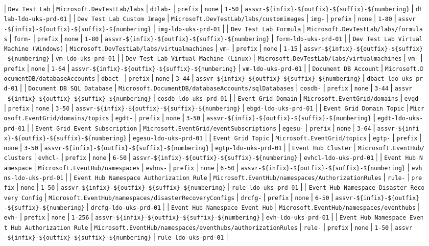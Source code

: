 |                    `Dev Test Lab`                     |                          `Microsoft.DevTestLab/labs`                          |    `dtlab-`    |             `prefix`              |            `none`            |          `1-50`          |  `assvr-${infix}-${outfix}-${suffix}-${numbering}`  |        `dtlab-ldo-uks-prd-01`         |
|              `Dev Test Lab Custom Image`              |                   `Microsoft.DevTestLab/labs/customimages`                    |     `img-`     |             `prefix`              |            `none`            |          `1-80`          |  `assvr-${infix}-${outfix}-${suffix}-${numbering}`  |         `img-ldo-uks-prd-01`          |
|                `Dev Test Lab Formula`                 |                     `Microsoft.DevTestLab/labs/formulas`                      |    `form-`     |             `prefix`              |            `none`            |          `1-80`          |  `assvr-${infix}-${outfix}-${suffix}-${numbering}`  |         `form-ldo-uks-prd-01`         |
|       `Dev Test Lab Virtual Machine (Windows)`        |                  `Microsoft.DevTestLab/labs/virtualmachines`                  |     `vm-`      |             `prefix`              |            `none`            |          `1-15`          |  `assvr-${infix}-${outfix}-${suffix}-${numbering}`  |          `vm-ldo-uks-prd-01`          |
|        `Dev Test Lab Virtual Machine (Linux)`         |                  `Microsoft.DevTestLab/labs/virtualmachines`                  |     `vm-`      |             `prefix`              |            `none`            |          `1-64`          |  `assvr-${infix}-${outfix}-${suffix}-${numbering}`  |          `vm-ldo-uks-prd-01`          |
|                 `Document DB Account`                 |                    `Microsoft.DocumentDB/databaseAccounts`                    |    `dbact-`    |             `prefix`              |            `none`            |          `3-44`          |  `assvr-${infix}-${outfix}-${suffix}-${numbering}`  |        `dbact-ldo-uks-prd-01`         |
|              `Document DB SQL Database`               |             `Microsoft.DocumentDB/databaseAccounts/sqlDatabases`              |    `cosdb-`    |             `prefix`              |            `none`            |          `3-44`          |  `assvr-${infix}-${outfix}-${suffix}-${numbering}`  |        `cosdb-ldo-uks-prd-01`         |
|                  `Event Grid Domain`                  |                         `Microsoft.EventGrid/domains`                         |    `evgd-`     |             `prefix`              |            `none`            |          `3-50`          |  `assvr-${infix}-${outfix}-${suffix}-${numbering}`  |         `ebgd-ldo-uks-prd-01`         |
|               `Event Grid Domain Topic`               |                     `Microsoft.EventGrid/domains/topics`                      |    `egdt-`     |             `prefix`              |            `none`            |          `3-50`          |  `assvr-${infix}-${outfix}-${suffix}-${numbering}`  |         `egdt-ldo-uks-prd-01`         |
|            `Event Grid Event Subscription`            |                   `Microsoft.EventGrid/eventSubscriptions`                    |    `egesu-`    |             `prefix`              |            `none`            |          `3-64`          |  `assvr-${infix}-${outfix}-${suffix}-${numbering}`  |        `egesu-ldo-uks-prd-01`         |
|                  `Event Grid Topic`                   |                         `Microsoft.EventGrid/topics`                          |    `egtp-`     |             `prefix`              |            `none`            |          `3-50`          |  `assvr-${infix}-${outfix}-${suffix}-${numbering}`  |         `egtp-ldo-uks-prd-01`         |
|                  `Event Hub Cluster`                  |                         `Microsoft.EventHub/clusters`                         |    `evhcl-`    |             `prefix`              |            `none`            |          `6-50`          |  `assvr-${infix}-${outfix}-${suffix}-${numbering}`  |        `evhcl-ldo-uks-prd-01`         |
|                 `Event Hub Namespace`                 |                        `Microsoft.EventHub/namespaces`                        |    `evhns-`    |             `prefix`              |            `none`            |          `6-50`          |  `assvr-${infix}-${outfix}-${suffix}-${numbering}`  |        `evhns-ldo-uks-prd-01`         |
|       `Event Hub Namespace Authorization Rule`        |              `Microsoft.EventHub/namespaces/AuthorizationRules`               |    `rule-`     |             `prefix`              |            `none`            |          `1-50`          |  `assvr-${infix}-${outfix}-${suffix}-${numbering}`  |         `rule-ldo-uks-prd-01`         |
|    `Event Hub Namespace Disaster Recovery Config`     |            `Microsoft.EventHub/namespaces/disasterRecoveryConfigs`            |    `drcfg-`    |             `prefix`              |            `none`            |          `6-50`          |  `assvr-${infix}-${outfix}-${suffix}-${numbering}`  |        `drcfg-ldo-uks-prd-01`         |
|            `Event Hub Namespace Event Hub`            |                   `Microsoft.EventHub/namespaces/eventhubs`                   |     `evh-`     |             `prefix`              |            `none`            |         `1-256`          |  `assvr-${infix}-${outfix}-${suffix}-${numbering}`  |         `evh-ldo-uks-prd-01`          |
|  `Event Hub Namespace Event Hub Authorization Rule`   |         `Microsoft.EventHub/namespaces/eventhubs/authorizationRules`          |    `rule-`     |             `prefix`              |            `none`            |          `1-50`          |  `assvr-${infix}-${outfix}-${suffix}-${numbering}`  |         `rule-ldo-uks-prd-01`         |